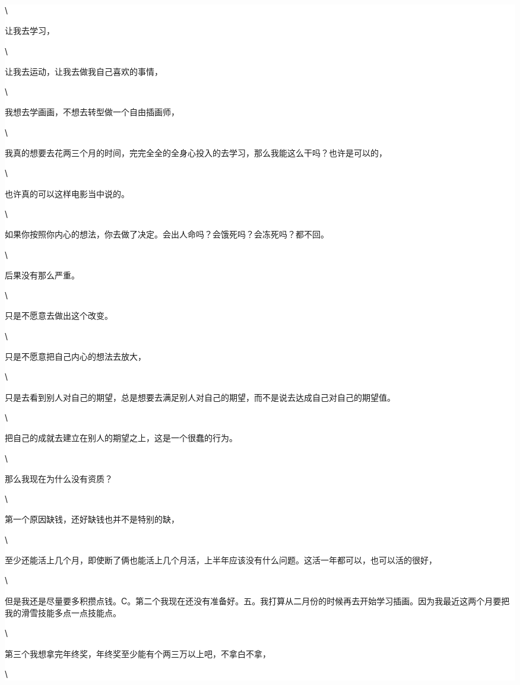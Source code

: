 \\

让我去学习，

\\

让我去运动，让我去做我自己喜欢的事情，

\\

我想去学画画，不想去转型做一个自由插画师，

\\

我真的想要去花两三个月的时间，完完全全的全身心投入的去学习，那么我能这么干吗？也许是可以的，

\\

也许真的可以这样电影当中说的。

\\

如果你按照你内心的想法，你去做了决定。会出人命吗？会饿死吗？会冻死吗？都不回。

\\

后果没有那么严重。

\\

只是不愿意去做出这个改变。

\\

只是不愿意把自己内心的想法去放大，

\\

只是去看到别人对自己的期望，总是想要去满足别人对自己的期望，而不是说去达成自己对自己的期望值。

\\

把自己的成就去建立在别人的期望之上，这是一个很蠢的行为。

\\

那么我现在为什么没有资质？

\\

第一个原因缺钱，还好缺钱也并不是特别的缺，

\\

至少还能活上几个月，即使断了俩也能活上几个月活，上半年应该没有什么问题。这活一年都可以，也可以活的很好，

\\

但是我还是尽量要多积攒点钱。C。第二个我现在还没有准备好。五。我打算从二月份的时候再去开始学习插画。因为我最近这两个月要把我的滑雪技能多点一点技能点。

\\

第三个我想拿完年终奖，年终奖至少能有个两三万以上吧，不拿白不拿，

\\

